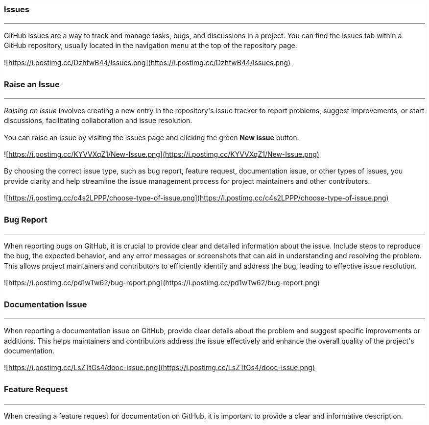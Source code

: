 ### Issues

---

GitHub issues are a way to track and manage tasks, bugs, and discussions in a project. You can find the issues tab within a GitHub repository, usually located in the navigation menu at the top of the repository page.

![https://i.postimg.cc/DzhfwB44/Issues.png](https://i.postimg.cc/DzhfwB44/Issues.png)

### Raise an Issue

---

*Raising an issue* involves creating a new entry in the repository's issue tracker to report problems, suggest improvements, or start discussions, facilitating collaboration and issue resolution.

You can raise an issue by visiting the issues page and clicking the green **New issue** button.

![https://i.postimg.cc/KYVVXqZ1/New-Issue.png](https://i.postimg.cc/KYVVXqZ1/New-Issue.png)

By choosing the correct issue type, such as bug report, feature request, documentation issue, or other types of issues, you provide clarity and help streamline the issue management process for project maintainers and other contributors.

![https://i.postimg.cc/c4s2LPPP/choose-type-of-issue.png](https://i.postimg.cc/c4s2LPPP/choose-type-of-issue.png)

### Bug Report

---

When reporting bugs on GitHub, it is crucial to provide clear and detailed information about the issue. Include steps to reproduce the bug, the expected behavior, and any error messages or screenshots that can aid in understanding and resolving the problem. This allows project maintainers and contributors to efficiently identify and address the bug, leading to effective issue resolution.

![https://i.postimg.cc/pd1wTw62/bug-report.png](https://i.postimg.cc/pd1wTw62/bug-report.png)

### Documentation Issue

---

When reporting a documentation issue on GitHub, provide clear details about the problem and suggest specific improvements or additions. This helps maintainers and contributors address the issue effectively and enhance the overall quality of the project's documentation.

![https://i.postimg.cc/LsZTtGs4/dooc-issue.png](https://i.postimg.cc/LsZTtGs4/dooc-issue.png)

### Feature Request

---

When creating a feature request for documentation on GitHub, it is important to provide a clear and informative description.
